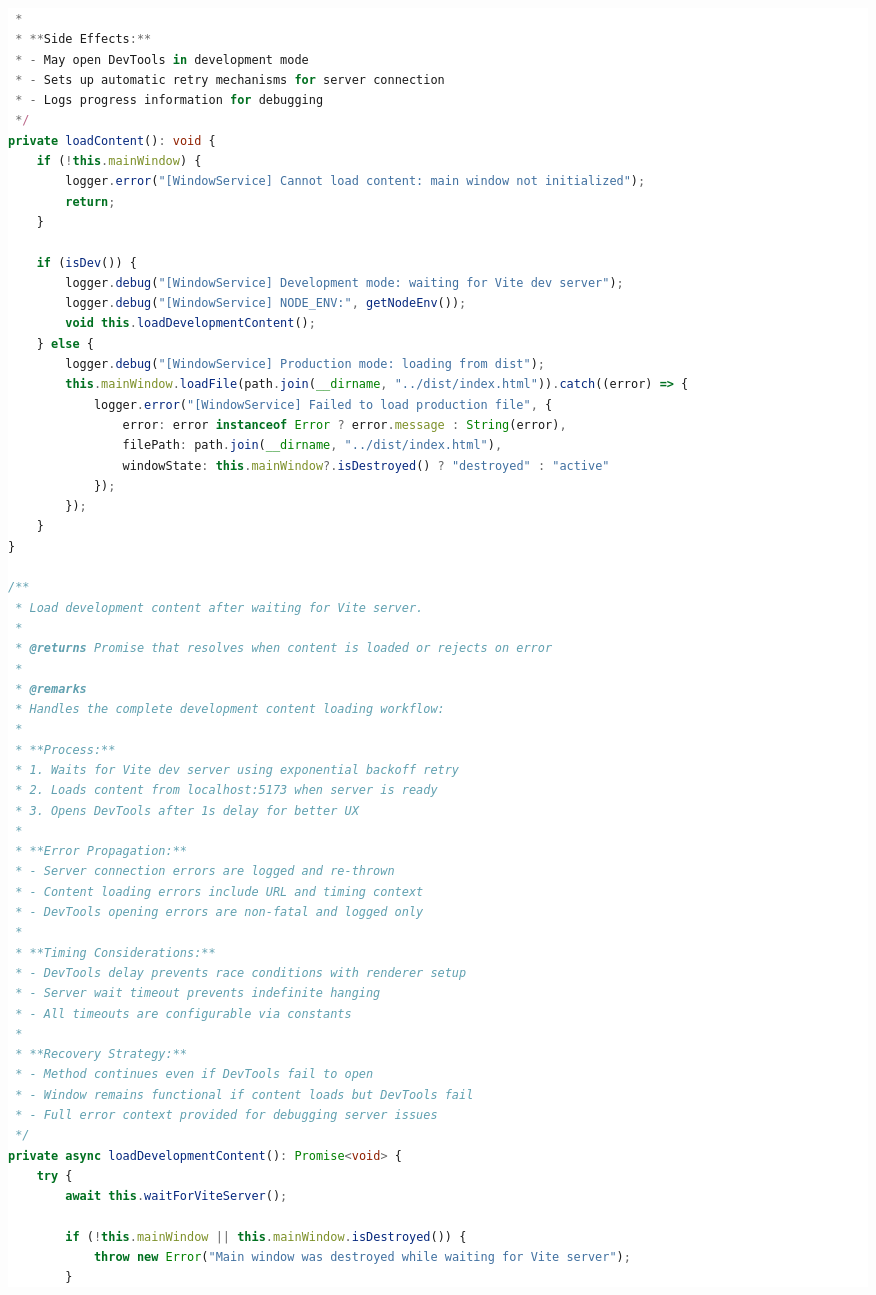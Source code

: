 ```typescript
 * 
 * **Side Effects:**
 * - May open DevTools in development mode
 * - Sets up automatic retry mechanisms for server connection
 * - Logs progress information for debugging
 */
private loadContent(): void {
    if (!this.mainWindow) {
        logger.error("[WindowService] Cannot load content: main window not initialized");
        return;
    }

    if (isDev()) {
        logger.debug("[WindowService] Development mode: waiting for Vite dev server");
        logger.debug("[WindowService] NODE_ENV:", getNodeEnv());
        void this.loadDevelopmentContent();
    } else {
        logger.debug("[WindowService] Production mode: loading from dist");
        this.mainWindow.loadFile(path.join(__dirname, "../dist/index.html")).catch((error) => {
            logger.error("[WindowService] Failed to load production file", {
                error: error instanceof Error ? error.message : String(error),
                filePath: path.join(__dirname, "../dist/index.html"),
                windowState: this.mainWindow?.isDestroyed() ? "destroyed" : "active"
            });
        });
    }
}

/**
 * Load development content after waiting for Vite server.
 *
 * @returns Promise that resolves when content is loaded or rejects on error
 *
 * @remarks
 * Handles the complete development content loading workflow:
 * 
 * **Process:**
 * 1. Waits for Vite dev server using exponential backoff retry
 * 2. Loads content from localhost:5173 when server is ready
 * 3. Opens DevTools after 1s delay for better UX
 * 
 * **Error Propagation:**
 * - Server connection errors are logged and re-thrown
 * - Content loading errors include URL and timing context
 * - DevTools opening errors are non-fatal and logged only
 * 
 * **Timing Considerations:**
 * - DevTools delay prevents race conditions with renderer setup
 * - Server wait timeout prevents indefinite hanging
 * - All timeouts are configurable via constants
 * 
 * **Recovery Strategy:**
 * - Method continues even if DevTools fail to open
 * - Window remains functional if content loads but DevTools fail
 * - Full error context provided for debugging server issues
 */
private async loadDevelopmentContent(): Promise<void> {
    try {
        await this.waitForViteServer();
        
        if (!this.mainWindow || this.mainWindow.isDestroyed()) {
            throw new Error("Main window was destroyed while waiting for Vite server");
        }
```
